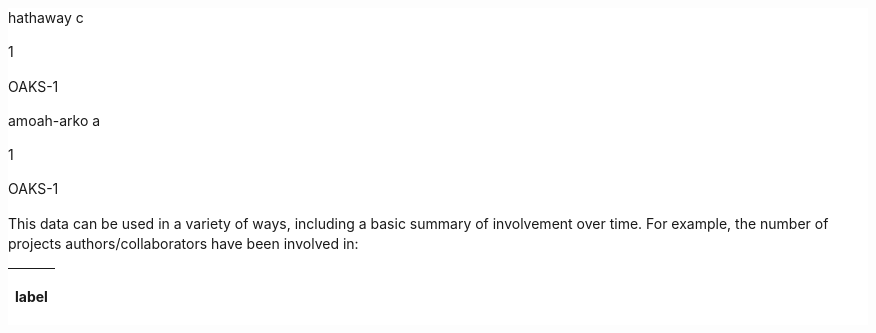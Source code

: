 <tr>

<td style="text-align:left;">

hathaway c

</td>

<td style="text-align:right;">

1

</td>

<td style="text-align:left;">

OAKS-1

</td>

</tr>

<tr>

<td style="text-align:left;">

amoah-arko a

</td>

<td style="text-align:right;">

1

</td>

<td style="text-align:left;">

OAKS-1

</td>

</tr>

</tbody>

</table>

This data can be used in a variety of ways, including a basic summary of
involvement over time. For example, the number of projects
authors/collaborators have been involved
in:

<table class="table table-striped" style="width: auto !important; margin-left: auto; margin-right: auto;">

<thead>

<tr>

<th style="text-align:left;">

label

</th>

